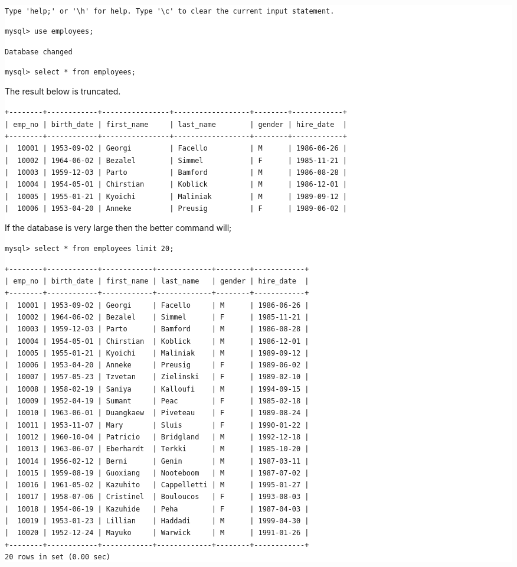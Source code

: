 ```
Type 'help;' or '\h' for help. Type '\c' to clear the current input statement.
```

```
mysql> use employees;
```
```
Database changed
```

```
mysql> select * from employees;
```
The result below is truncated.

```
+--------+------------+----------------+------------------+--------+------------+
| emp_no | birth_date | first_name     | last_name        | gender | hire_date  |
+--------+------------+----------------+------------------+--------+------------+
|  10001 | 1953-09-02 | Georgi         | Facello          | M      | 1986-06-26 |
|  10002 | 1964-06-02 | Bezalel        | Simmel           | F      | 1985-11-21 |
|  10003 | 1959-12-03 | Parto          | Bamford          | M      | 1986-08-28 |
|  10004 | 1954-05-01 | Chirstian      | Koblick          | M      | 1986-12-01 |
|  10005 | 1955-01-21 | Kyoichi        | Maliniak         | M      | 1989-09-12 |
|  10006 | 1953-04-20 | Anneke         | Preusig          | F      | 1989-06-02 |

```
If the database is very large then the better command will;
```
mysql> select * from employees limit 20;
```
```
+--------+------------+------------+-------------+--------+------------+
| emp_no | birth_date | first_name | last_name   | gender | hire_date  |
+--------+------------+------------+-------------+--------+------------+
|  10001 | 1953-09-02 | Georgi     | Facello     | M      | 1986-06-26 |
|  10002 | 1964-06-02 | Bezalel    | Simmel      | F      | 1985-11-21 |
|  10003 | 1959-12-03 | Parto      | Bamford     | M      | 1986-08-28 |
|  10004 | 1954-05-01 | Chirstian  | Koblick     | M      | 1986-12-01 |
|  10005 | 1955-01-21 | Kyoichi    | Maliniak    | M      | 1989-09-12 |
|  10006 | 1953-04-20 | Anneke     | Preusig     | F      | 1989-06-02 |
|  10007 | 1957-05-23 | Tzvetan    | Zielinski   | F      | 1989-02-10 |
|  10008 | 1958-02-19 | Saniya     | Kalloufi    | M      | 1994-09-15 |
|  10009 | 1952-04-19 | Sumant     | Peac        | F      | 1985-02-18 |
|  10010 | 1963-06-01 | Duangkaew  | Piveteau    | F      | 1989-08-24 |
|  10011 | 1953-11-07 | Mary       | Sluis       | F      | 1990-01-22 |
|  10012 | 1960-10-04 | Patricio   | Bridgland   | M      | 1992-12-18 |
|  10013 | 1963-06-07 | Eberhardt  | Terkki      | M      | 1985-10-20 |
|  10014 | 1956-02-12 | Berni      | Genin       | M      | 1987-03-11 |
|  10015 | 1959-08-19 | Guoxiang   | Nooteboom   | M      | 1987-07-02 |
|  10016 | 1961-05-02 | Kazuhito   | Cappelletti | M      | 1995-01-27 |
|  10017 | 1958-07-06 | Cristinel  | Bouloucos   | F      | 1993-08-03 |
|  10018 | 1954-06-19 | Kazuhide   | Peha        | F      | 1987-04-03 |
|  10019 | 1953-01-23 | Lillian    | Haddadi     | M      | 1999-04-30 |
|  10020 | 1952-12-24 | Mayuko     | Warwick     | M      | 1991-01-26 |
+--------+------------+------------+-------------+--------+------------+
20 rows in set (0.00 sec)

```
